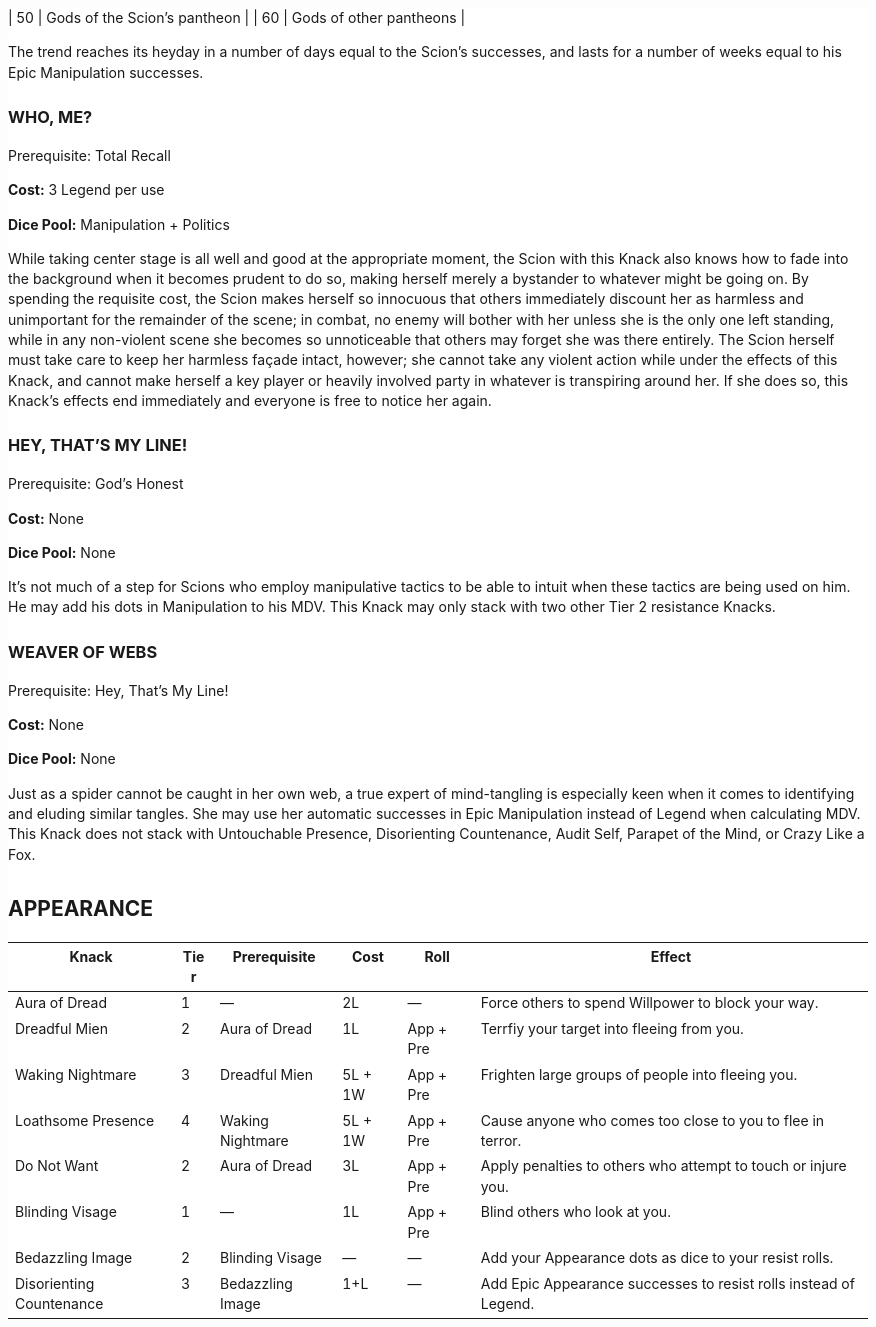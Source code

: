 | 50 | Gods of the Scion’s pantheon |
| 60 | Gods of other pantheons |

The trend reaches its heyday in a number of days equal to the Scion’s successes, and lasts for a number of weeks equal to his Epic Manipulation successes.

### WHO, ME?
Prerequisite: Total Recall

**Cost:** 3 Legend per use

**Dice Pool:** Manipulation + Politics

While taking center stage is all well and good at the appropriate moment, the Scion with this Knack also knows how to fade into the background when it becomes prudent to do so, making herself merely a bystander to whatever might be going on. By spending the requisite cost, the Scion makes herself so innocuous that others immediately discount her as harmless and unimportant for the remainder of the scene; in combat, no enemy will bother with her unless she is the only one left standing, while in any non-violent scene she becomes so unnoticeable that others may forget she was there entirely. The Scion herself must take care to keep her harmless façade intact, however; she cannot take any violent action while under the effects of this Knack, and cannot make herself a key player or heavily involved party in whatever is transpiring around her. If she does so, this Knack’s effects end immediately and everyone is free to notice her again.

### HEY, THAT’S MY LINE!
Prerequisite: God’s Honest

**Cost:** None

**Dice Pool:** None

It’s not much of a step for Scions who employ manipulative tactics to be able to intuit when these tactics are being used on him. He may add his dots in Manipulation to his MDV. This Knack may only stack with two other Tier 2 resistance Knacks.

### WEAVER OF WEBS
Prerequisite: Hey, That’s My Line!

**Cost:** None

**Dice Pool:** None

Just as a spider cannot be caught in her own web, a true expert of mind-tangling is especially keen when it comes to identifying and eluding similar tangles. She may use her automatic successes in Epic Manipulation instead of Legend when calculating MDV. This Knack does not stack with Untouchable Presence, Disorienting Countenance, Audit Self, Parapet of the Mind, or Crazy Like a Fox.

## 

## APPEARANCE

| Knack | Tier | Prerequisite | Cost | Roll | Effect  |
|--------|--------|--------|--------|--------|--------|
| Aura of Dread | 1 | — | 2L | — | Force others to spend Willpower to block your way. |
| Dreadful Mien | 2 | Aura of Dread | 1L | App + Pre | Terrfiy your target into fleeing from you. |
| Waking Nightmare | 3 | Dreadful Mien | 5L + 1W | App + Pre | Frighten large groups of people into fleeing you. |
| Loathsome Presence | 4 | Waking Nightmare | 5L + 1W | App + Pre | Cause anyone who comes too close to you to flee in terror. |
| Do Not Want | 2 | Aura of Dread | 3L | App + Pre | Apply penalties to others who attempt to touch or injure you. |
| Blinding Visage | 1 | — | 1L | App + Pre | Blind others who look at you. |
| Bedazzling Image | 2 | Blinding Visage | — | — | Add your Appearance dots as dice to your resist rolls. |
| Disorienting Countenance | 3 | Bedazzling Image | 1+L | — | Add Epic Appearance successes to resist rolls instead of Legend. |